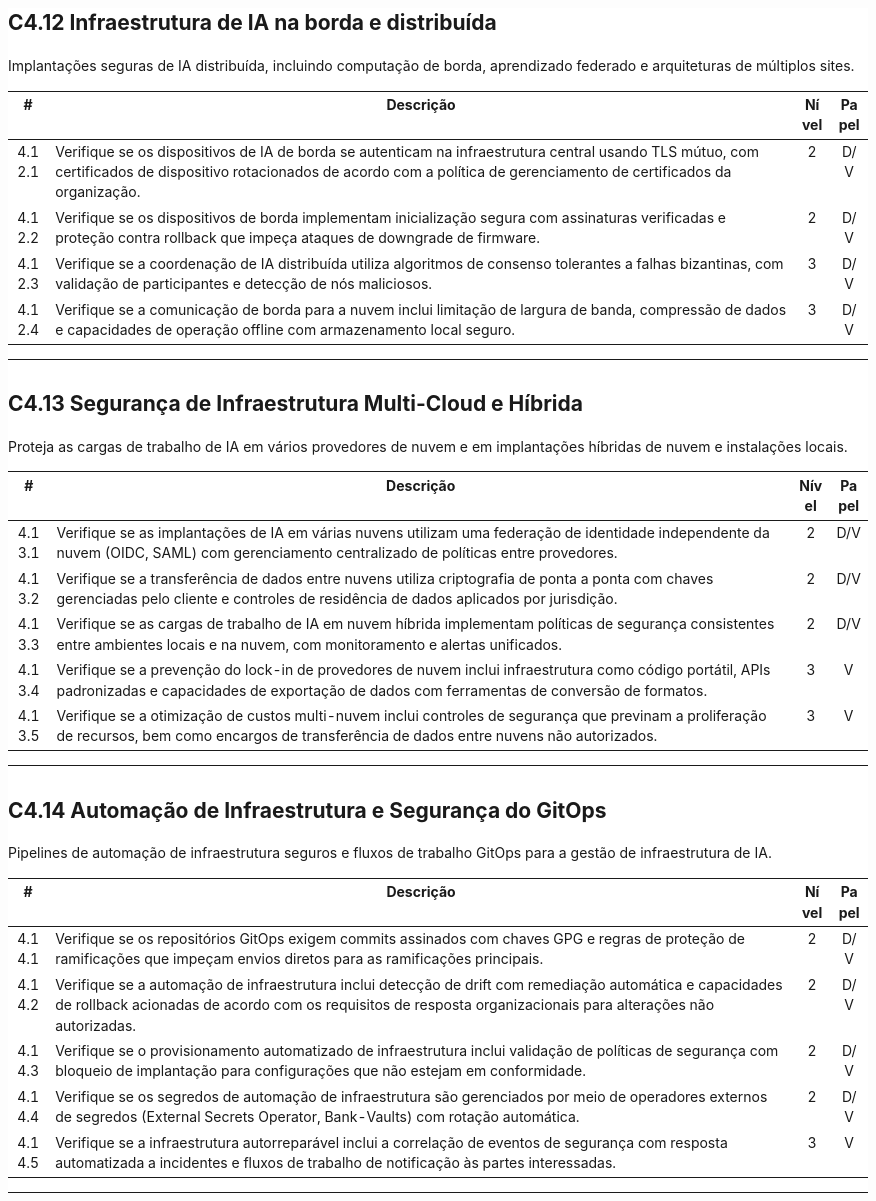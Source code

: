 
## C4.12 Infraestrutura de IA na borda e distribuída

Implantações seguras de IA distribuída, incluindo computação de borda, aprendizado federado e arquiteturas de múltiplos sites.

|   #    | Descrição                                                                                                                                                                                                                    | Nível | Papel |
| :----: | ---------------------------------------------------------------------------------------------------------------------------------------------------------------------------------------------------------------------------- | :---: | :---: |
| 4.12.1 | Verifique se os dispositivos de IA de borda se autenticam na infraestrutura central usando TLS mútuo, com certificados de dispositivo rotacionados de acordo com a política de gerenciamento de certificados da organização. |   2   |  D/V  |
| 4.12.2 | Verifique se os dispositivos de borda implementam inicialização segura com assinaturas verificadas e proteção contra rollback que impeça ataques de downgrade de firmware.                                                   |   2   |  D/V  |
| 4.12.3 | Verifique se a coordenação de IA distribuída utiliza algoritmos de consenso tolerantes a falhas bizantinas, com validação de participantes e detecção de nós maliciosos.                                                     |   3   |  D/V  |
| 4.12.4 | Verifique se a comunicação de borda para a nuvem inclui limitação de largura de banda, compressão de dados e capacidades de operação offline com armazenamento local seguro.                                                 |   3   |  D/V  |

---

## C4.13 Segurança de Infraestrutura Multi-Cloud e Híbrida

Proteja as cargas de trabalho de IA em vários provedores de nuvem e em implantações híbridas de nuvem e instalações locais.

|   #    | Descrição                                                                                                                                                                                               | Nível | Papel |
| :----: | ------------------------------------------------------------------------------------------------------------------------------------------------------------------------------------------------------- | :---: | :---: |
| 4.13.1 | Verifique se as implantações de IA em várias nuvens utilizam uma federação de identidade independente da nuvem (OIDC, SAML) com gerenciamento centralizado de políticas entre provedores.               |   2   |  D/V  |
| 4.13.2 | Verifique se a transferência de dados entre nuvens utiliza criptografia de ponta a ponta com chaves gerenciadas pelo cliente e controles de residência de dados aplicados por jurisdição.               |   2   |  D/V  |
| 4.13.3 | Verifique se as cargas de trabalho de IA em nuvem híbrida implementam políticas de segurança consistentes entre ambientes locais e na nuvem, com monitoramento e alertas unificados.                    |   2   |  D/V  |
| 4.13.4 | Verifique se a prevenção do lock-in de provedores de nuvem inclui infraestrutura como código portátil, APIs padronizadas e capacidades de exportação de dados com ferramentas de conversão de formatos. |   3   |   V   |
| 4.13.5 | Verifique se a otimização de custos multi-nuvem inclui controles de segurança que previnam a proliferação de recursos, bem como encargos de transferência de dados entre nuvens não autorizados.        |   3   |   V   |

---

## C4.14 Automação de Infraestrutura e Segurança do GitOps

Pipelines de automação de infraestrutura seguros e fluxos de trabalho GitOps para a gestão de infraestrutura de IA.

|   #    | Descrição                                                                                                                                                                                                                  | Nível | Papel |
| :----: | -------------------------------------------------------------------------------------------------------------------------------------------------------------------------------------------------------------------------- | :---: | :---: |
| 4.14.1 | Verifique se os repositórios GitOps exigem commits assinados com chaves GPG e regras de proteção de ramificações que impeçam envios diretos para as ramificações principais.                                               |   2   |  D/V  |
| 4.14.2 | Verifique se a automação de infraestrutura inclui detecção de drift com remediação automática e capacidades de rollback acionadas de acordo com os requisitos de resposta organizacionais para alterações não autorizadas. |   2   |  D/V  |
| 4.14.3 | Verifique se o provisionamento automatizado de infraestrutura inclui validação de políticas de segurança com bloqueio de implantação para configurações que não estejam em conformidade.                                   |   2   |  D/V  |
| 4.14.4 | Verifique se os segredos de automação de infraestrutura são gerenciados por meio de operadores externos de segredos (External Secrets Operator, Bank-Vaults) com rotação automática.                                       |   2   |  D/V  |
| 4.14.5 | Verifique se a infraestrutura autorreparável inclui a correlação de eventos de segurança com resposta automatizada a incidentes e fluxos de trabalho de notificação às partes interessadas.                                |   3   |   V   |

---